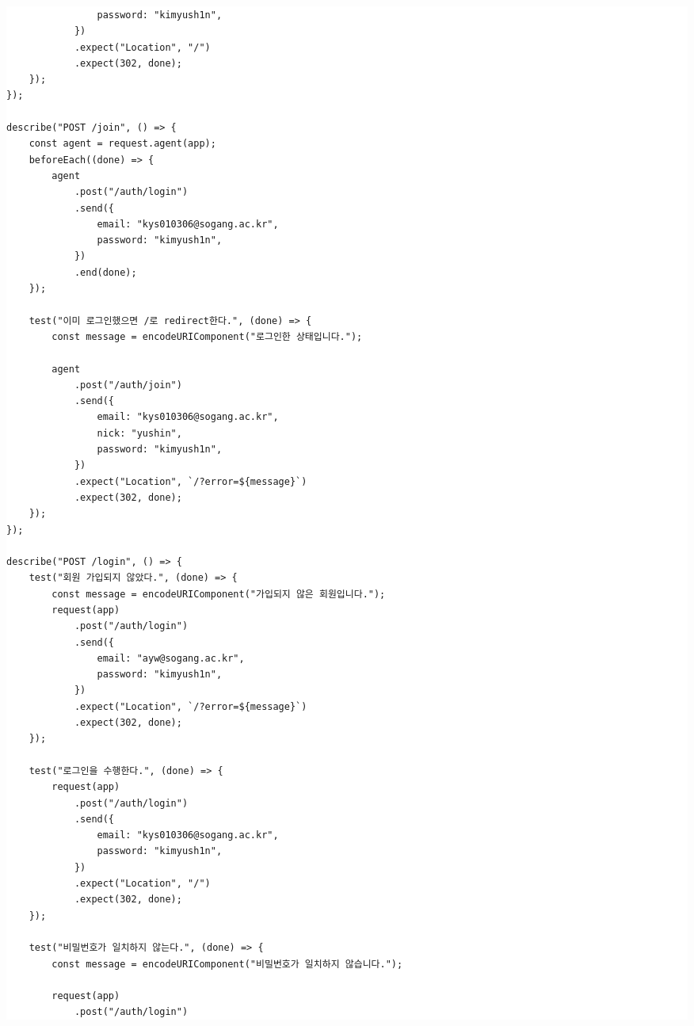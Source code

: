 ```
                password: "kimyush1n",
            })
            .expect("Location", "/")
            .expect(302, done);
    });
});

describe("POST /join", () => {
    const agent = request.agent(app);
    beforeEach((done) => {
        agent
            .post("/auth/login")
            .send({
                email: "kys010306@sogang.ac.kr",
                password: "kimyush1n",
            })
            .end(done);
    });

    test("이미 로그인했으면 /로 redirect한다.", (done) => {
        const message = encodeURIComponent("로그인한 상태입니다.");

        agent
            .post("/auth/join")
            .send({
                email: "kys010306@sogang.ac.kr",
                nick: "yushin",
                password: "kimyush1n",
            })
            .expect("Location", `/?error=${message}`)
            .expect(302, done);
    });
});

describe("POST /login", () => {
    test("회원 가입되지 않았다.", (done) => {
        const message = encodeURIComponent("가입되지 않은 회원입니다.");
        request(app)
            .post("/auth/login")
            .send({
                email: "ayw@sogang.ac.kr",
                password: "kimyush1n",
            })
            .expect("Location", `/?error=${message}`)
            .expect(302, done);
    });

    test("로그인을 수행한다.", (done) => {
        request(app)
            .post("/auth/login")
            .send({
                email: "kys010306@sogang.ac.kr",
                password: "kimyush1n",
            })
            .expect("Location", "/")
            .expect(302, done);
    });

    test("비밀번호가 일치하지 않는다.", (done) => {
        const message = encodeURIComponent("비밀번호가 일치하지 않습니다.");

        request(app)
            .post("/auth/login")
```
